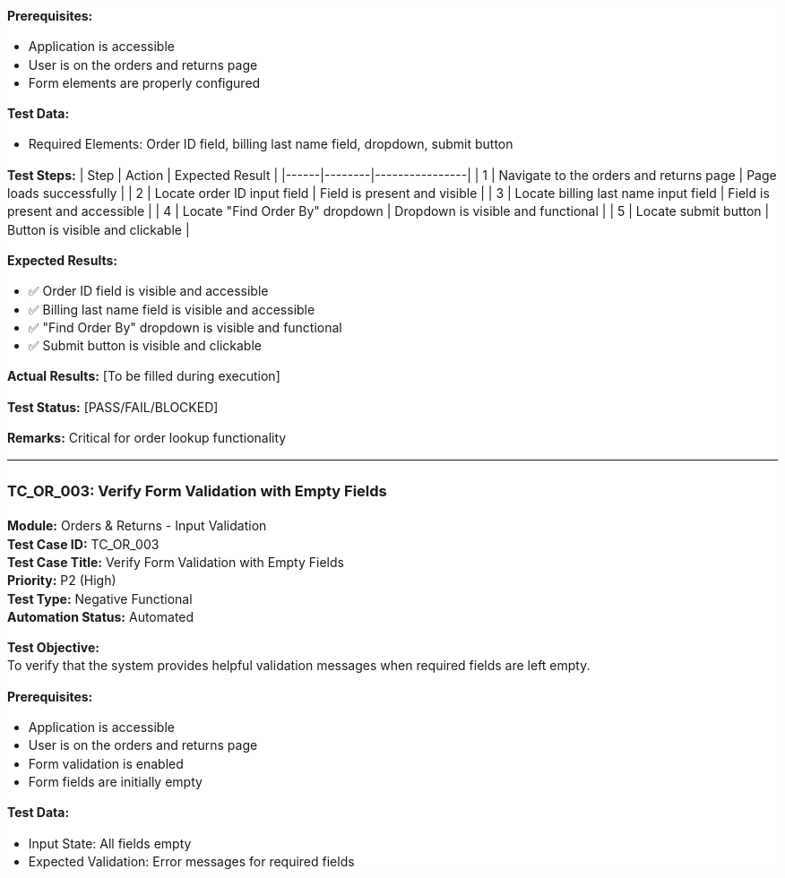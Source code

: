 **Prerequisites:**
- Application is accessible
- User is on the orders and returns page
- Form elements are properly configured

**Test Data:**
- Required Elements: Order ID field, billing last name field, dropdown, submit button

**Test Steps:**
| Step | Action | Expected Result |
|------|--------|----------------|
| 1 | Navigate to the orders and returns page | Page loads successfully |
| 2 | Locate order ID input field | Field is present and visible |
| 3 | Locate billing last name input field | Field is present and accessible |
| 4 | Locate "Find Order By" dropdown | Dropdown is visible and functional |
| 5 | Locate submit button | Button is visible and clickable |

**Expected Results:**
- ✅ Order ID field is visible and accessible
- ✅ Billing last name field is visible and accessible
- ✅ "Find Order By" dropdown is visible and functional
- ✅ Submit button is visible and clickable

**Actual Results:** [To be filled during execution]

**Test Status:** [PASS/FAIL/BLOCKED]

**Remarks:** Critical for order lookup functionality

---

### TC_OR_003: Verify Form Validation with Empty Fields
**Module:** Orders & Returns - Input Validation  
**Test Case ID:** TC_OR_003  
**Test Case Title:** Verify Form Validation with Empty Fields  
**Priority:** P2 (High)  
**Test Type:** Negative Functional  
**Automation Status:** Automated  

**Test Objective:**  
To verify that the system provides helpful validation messages when required fields are left empty.

**Prerequisites:**
- Application is accessible
- User is on the orders and returns page
- Form validation is enabled
- Form fields are initially empty

**Test Data:**
- Input State: All fields empty
- Expected Validation: Error messages for required fields
